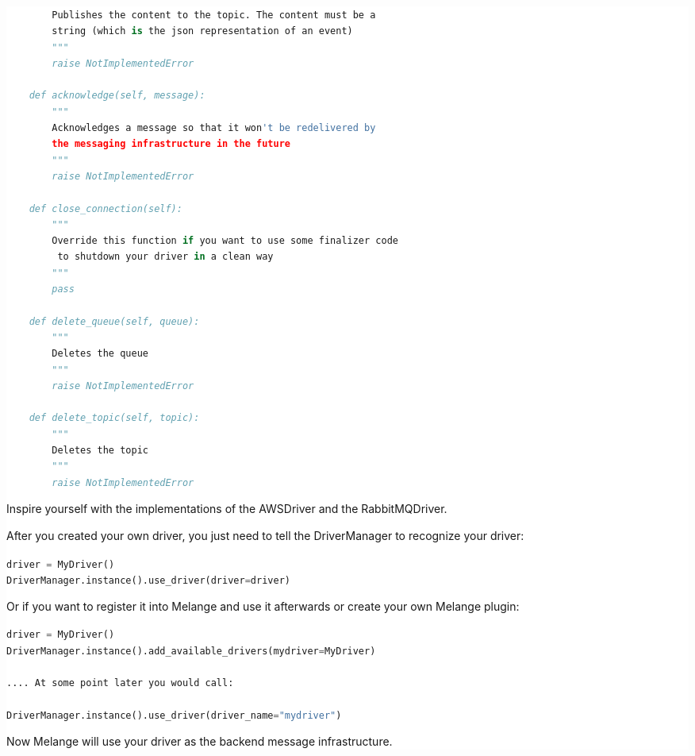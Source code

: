 ```python
        Publishes the content to the topic. The content must be a
        string (which is the json representation of an event)
        """
        raise NotImplementedError

    def acknowledge(self, message):
        """
        Acknowledges a message so that it won't be redelivered by
        the messaging infrastructure in the future
        """
        raise NotImplementedError

    def close_connection(self):
        """
        Override this function if you want to use some finalizer code
         to shutdown your driver in a clean way
        """
        pass

    def delete_queue(self, queue):
        """
        Deletes the queue
        """
        raise NotImplementedError

    def delete_topic(self, topic):
        """
        Deletes the topic
        """
        raise NotImplementedError
```

Inspire yourself with the implementations of the AWSDriver and the RabbitMQDriver.

After you created your own driver, you just need to tell the DriverManager to recognize your driver:

```python
driver = MyDriver()
DriverManager.instance().use_driver(driver=driver)
```

Or if you want to register it into Melange and use it afterwards or create your own Melange plugin:

```python
driver = MyDriver()
DriverManager.instance().add_available_drivers(mydriver=MyDriver)

.... At some point later you would call:

DriverManager.instance().use_driver(driver_name="mydriver")
```

Now Melange will use your driver as the backend message infrastructure.

